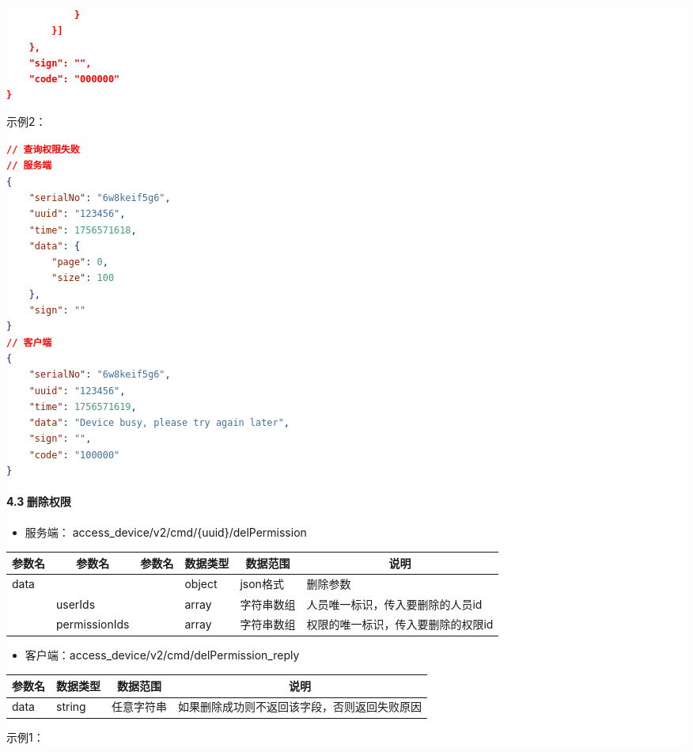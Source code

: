 ```json
			}
		}]
	},
    "sign": "",
	"code": "000000"
}
```

示例2：

```json
// 查询权限失败
// 服务端
{
    "serialNo": "6w8keif5g6",
    "uuid": "123456",
    "time": 1756571618,
    "data": {
        "page": 0,
        "size": 100
    },
    "sign": ""
}
// 客户端
{
	"serialNo": "6w8keif5g6",
	"uuid": "123456",
    "time": 1756571619,
	"data": "Device busy, please try again later",
    "sign": "",
	"code": "100000"
}
```

#### 4.3 删除权限

- 服务端： access_device/v2/cmd/{uuid}/delPermission

| 参数名 | 参数名 | 参数名 | 数据类型 | 数据范围  | 说明 |
| ----- | ----- | ----- | ----- | ----  | ------------------------------------------------------ |
| data   | | | object | json格式     | 删除参数 |
|    | userIds | | array | 字符串数组   | 人员唯一标识，传入要删除的人员id |
|    | permissionIds | | array | 字符串数组   | 权限的唯一标识，传入要删除的权限id |

- 客户端：access_device/v2/cmd/delPermission\_reply

| 参数名 | 数据类型 | 数据范围  | 说明 |
| ----- | ----- | ----  | ------------------------------------------------------ |
| data   | string  | 任意字符串     | 如果删除成功则不返回该字段，否则返回失败原因 |

示例1：
